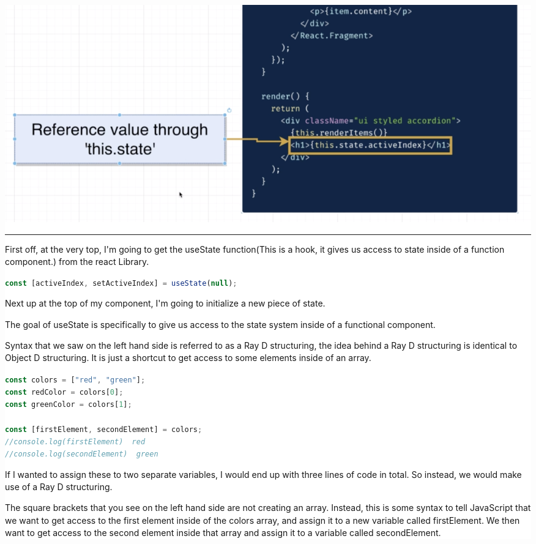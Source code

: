 ![my-img](img/200714-4.png)

---

First off, at the very top, I'm going to get the useState function(This is a hook, it gives us access to state inside of a function component.) from the react Library.

```js
const [activeIndex, setActiveIndex] = useState(null);
```

Next up at the top of my component, I'm going to initialize a new piece of state.

The goal of useState is specifically to give us access to the state system inside of a functional component.

Syntax that we saw on the left hand side is referred to as a Ray D structuring, the idea behind a Ray D structuring is identical to Object D structuring. It is just a shortcut to get access to some elements inside of an array.

```js
const colors = ["red", "green"];
const redColor = colors[0];
const greenColor = colors[1];

const [firstElement, secondElement] = colors;
//console.log(firstElement)  red
//console.log(secondElement)  green
```

If I wanted to assign these to two separate variables, I would end up with three lines of code in total. So instead, we would make use of a Ray D structuring.

The square brackets that you see on the left hand side are not creating an array. Instead, this is some syntax to tell JavaScript that we want to get access to the first element inside of the colors array, and assign it to a new variable called firstElement. We then want to get access to the second element inside that array and assign it to a variable called secondElement.

